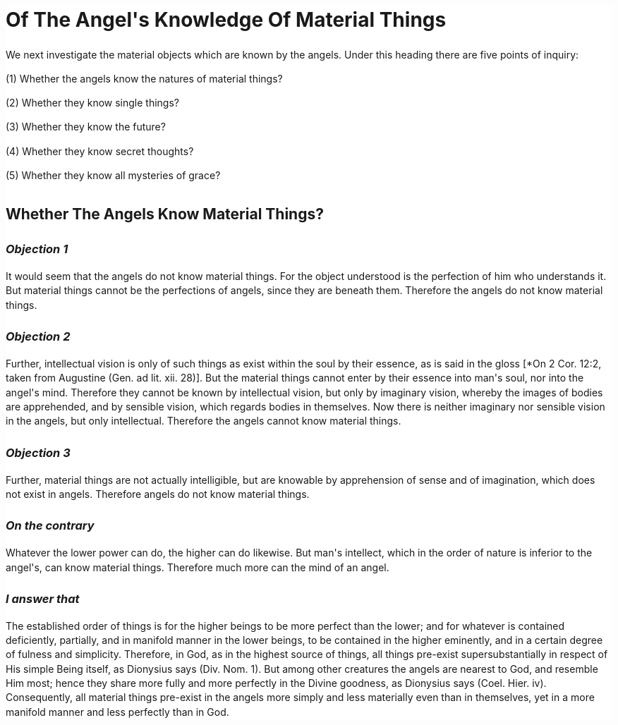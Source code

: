# Of The Angel's Knowledge Of Material Things

We next investigate the material objects which are known by the
angels. Under this heading there are five points of inquiry:

(1) Whether the angels know the natures of material things?

(2) Whether they know single things?

(3) Whether they know the future?

(4) Whether they know secret thoughts?

(5) Whether they know all mysteries of grace?


## Whether The Angels Know Material Things?

### *Objection 1*
It would seem that the angels do not know material
things. For the object understood is the perfection of him who
understands it. But material things cannot be the perfections of
angels, since they are beneath them. Therefore the angels do not
know material things.

### *Objection 2*
Further, intellectual vision is only of such things as exist
within the soul by their essence, as is said in the gloss [*On 2 Cor.
12:2, taken from Augustine (Gen. ad lit. xii. 28)]. But the material
things cannot enter by their essence into man's soul, nor into the
angel's mind. Therefore they cannot be known by intellectual vision,
but only by imaginary vision, whereby the images of bodies are
apprehended, and by sensible vision, which regards bodies in
themselves. Now there is neither imaginary nor sensible vision in
the angels, but only intellectual. Therefore the angels cannot know
material things.

### *Objection 3*
Further, material things are not actually intelligible, but
are knowable by apprehension of sense and of imagination, which does
not exist in angels. Therefore angels do not know material things.

### *On the contrary*
Whatever the lower power can do, the higher can do
likewise. But man's intellect, which in the order of nature is
inferior to the angel's, can know material things. Therefore much
more can the mind of an angel.

### *I answer that*
The established order of things is for the higher
beings to be more perfect than the lower; and for whatever is
contained deficiently, partially, and in manifold manner in the lower
beings, to be contained in the higher eminently, and in a certain
degree of fulness and simplicity. Therefore, in God, as in the highest
source of things, all things pre-exist supersubstantially in respect
of His simple Being itself, as Dionysius says (Div. Nom. 1). But among
other creatures the angels are nearest to God, and resemble Him most;
hence they share more fully and more perfectly in the Divine goodness,
as Dionysius says (Coel. Hier. iv). Consequently, all material things
pre-exist in the angels more simply and less materially even than in
themselves, yet in a more manifold manner and less perfectly than in
God.
